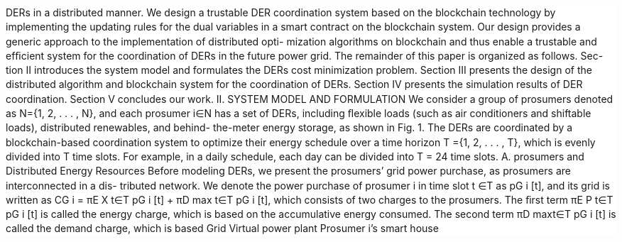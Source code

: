 DERs in a distributed manner. We design a trustable DER
coordination system based on the blockchain technology by
implementing the updating rules for the dual variables in a
smart contract on the blockchain system. Our design provides
a generic approach to the implementation of distributed opti-
mization algorithms on blockchain and thus enable a trustable
and efﬁcient system for the coordination of DERs in the future
power grid.
The remainder of this paper is organized as follows. Sec-
tion II introduces the system model and formulates the DERs
cost minimization problem. Section III presents the design
of the distributed algorithm and blockchain system for the
coordination of DERs. Section IV presents the simulation
results of DER coordination. Section V concludes our work.
II. SYSTEM MODEL AND FORMULATION
We
consider
a
group
of
prosumers
denoted
as
N={1, 2, . . . , N},
and
each
prosumer
i∈N
has
a
set
of DERs, including ﬂexible loads (such as air conditioners
and shiftable loads), distributed renewables, and behind-
the-meter energy storage, as shown in Fig. 1. The DERs
are coordinated by a blockchain-based coordination system
to optimize their energy schedule over a time horizon
T ={1, 2, . . . , T}, which is evenly divided into T time slots.
For example, in a daily schedule, each day can be divided
into T = 24 time slots.
A. prosumers and Distributed Energy Resources
Before modeling DERs, we present the prosumers’ grid
power purchase, as prosumers are interconnected in a dis-
tributed network. We denote the power purchase of prosumer
i in time slot t ∈T as pG
i [t], and its grid is written as
CG
i = πE
X
t∈T pG
i [t] + πD max
t∈T pG
i [t],
which consists of two charges to the prosumers. The ﬁrst
term πE
P
t∈T pG
i [t] is called the energy charge, which is
based on the accumulative energy consumed. The second term
πD maxt∈T pG
i [t] is called the demand charge, which is based
Grid
Virtual power plant
Prosumer i’s
smart house